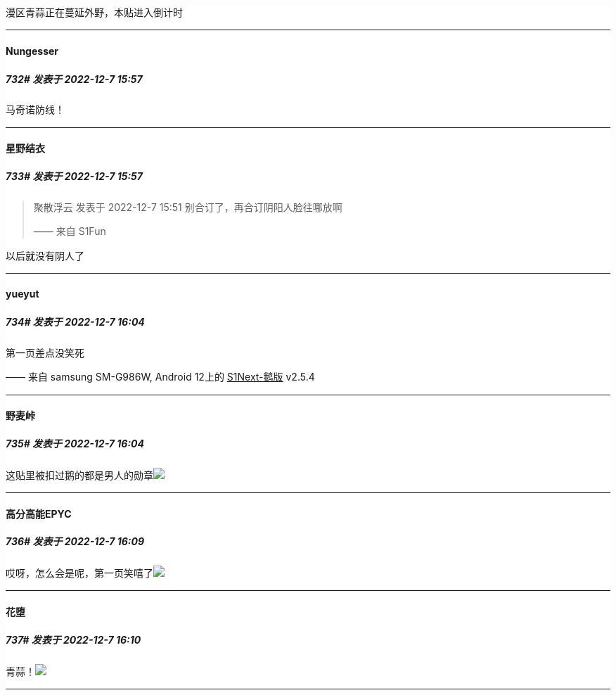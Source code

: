 漫区青蒜正在蔓延外野，本贴进入倒计时

*****

####  Nungesser  
##### 732#       发表于 2022-12-7 15:57

马奇诺防线！

*****

####  星野结衣  
##### 733#       发表于 2022-12-7 15:57

<blockquote>聚散浮云 发表于 2022-12-7 15:51
别合订了，再合订阴阳人脸往哪放啊

—— 来自 S1Fun</blockquote>
以后就没有阴人了



*****

####  yueyut  
##### 734#       发表于 2022-12-7 16:04

第一页差点没笑死

—— 来自 samsung SM-G986W, Android 12上的 [S1Next-鹅版](https://github.com/ykrank/S1-Next/releases) v2.5.4

*****

####  野麦峠  
##### 735#       发表于 2022-12-7 16:04

这贴里被扣过鹅的都是男人的勋章<img src="https://static.saraba1st.com/image/smiley/face2017/067.png" referrerpolicy="no-referrer">

*****

####  高分高能EPYC  
##### 736#       发表于 2022-12-7 16:09

哎呀，怎么会是呢，第一页笑嘻了<img src="https://static.saraba1st.com/image/smiley/face2017/067.png" referrerpolicy="no-referrer">

*****

####  花堕  
##### 737#       发表于 2022-12-7 16:10

青蒜！<img src="https://static.saraba1st.com/image/smiley/face2017/059.png" referrerpolicy="no-referrer">



*****
